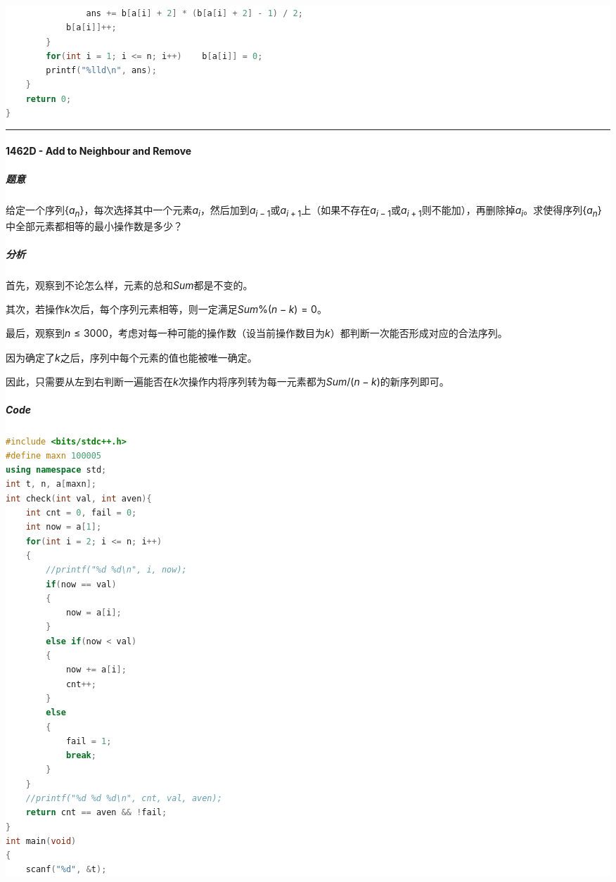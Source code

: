 ```c++
                ans += b[a[i] + 2] * (b[a[i] + 2] - 1) / 2;
            b[a[i]]++;
        }
        for(int i = 1; i <= n; i++)    b[a[i]] = 0;
        printf("%lld\n", ans);
    }
    return 0;
}
```



---



#### 1462D - Add to Neighbour and Remove

##### 题意

给定一个序列$\{a_n\}$，每次选择其中一个元素$a_i$，然后加到$a_{i-1}$或$a_{i+1}$上（如果不存在$a_{i-1}$或$a_{i+1}$则不能加），再删除掉$a_i$。求使得序列$\{a_n\}$中全部元素都相等的最小操作数是多少？

##### 分析

首先，观察到不论怎么样，元素的总和$Sum$都是不变的。

其次，若操作$k$次后，每个序列元素相等，则一定满足$Sum \% (n-k) = 0$。

最后，观察到$n \leq 3000$，考虑对每一种可能的操作数（设当前操作数目为$k$）都判断一次能否形成对应的合法序列。

因为确定了$k$之后，序列中每个元素的值也能被唯一确定。

因此，只需要从左到右判断一遍能否在$k$次操作内将序列转为每一元素都为$Sum/(n-k)$的新序列即可。

##### Code

```c++
#include <bits/stdc++.h>
#define maxn 100005
using namespace std;
int t, n, a[maxn];
int check(int val, int aven){
    int cnt = 0, fail = 0;
    int now = a[1];
    for(int i = 2; i <= n; i++)
    {
        //printf("%d %d\n", i, now);
        if(now == val)
        {
            now = a[i];
        }
        else if(now < val)
        {
            now += a[i];
            cnt++;
        }
        else
        {
            fail = 1;
            break;
        }
    }
    //printf("%d %d %d\n", cnt, val, aven);
    return cnt == aven && !fail;
}
int main(void)
{
    scanf("%d", &t);
```